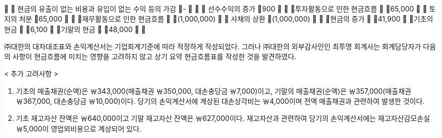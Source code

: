 
  현금의 유출이 없는 비용과    유입이 없는 수익 등의 가감
-


  선수수익의 증가
900


투자활동으로 인한 현금흐름

65,000

  토지의 처분
65,000


재무활동으로 인한 현금흐름

(1,000,000)

  사채의 상환
(1,000,000)


현금의 증가

41,900

기초의 현금

6,100

기말의 현금

48,000




㈜대한의 대차대조표와 손익계산서는 기업회계기준에 따라 적정하게 작성되었다. 그러나 ㈜대한의 외부감사인인 최투명 회계사는 회계담당자가 다음의 사항이 현금흐름에 미치는 영향을 고려하지 않고 상기 요약 현금흐름표를 작성한 것을 발견하였다.


< 추가 고려사항 >

1. 기초의 매출채권(순액)은 ￦343,000(매출채권 ￦350,000, 대손충당금 ￦7,000)이고, 기말의 매출채권(순액)은 ￦357,000(매출채권 ￦367,000, 대손충당금 ￦10,000)이다. 당기의 손익계산서에 계상된 대손상각비는 ￦4,000이며 전액 매출채권과 관련하여 발생한 것이다.






2. 기초 재고자산 잔액은 ￦640,000이고 기말 재고자산 잔액은 ￦627,000이다. 재고자산과 관련하여 당기의 손익계산서에는 재고자산감모손실 ￦5,000이 영업외비용으로 계상되어 있다. 
